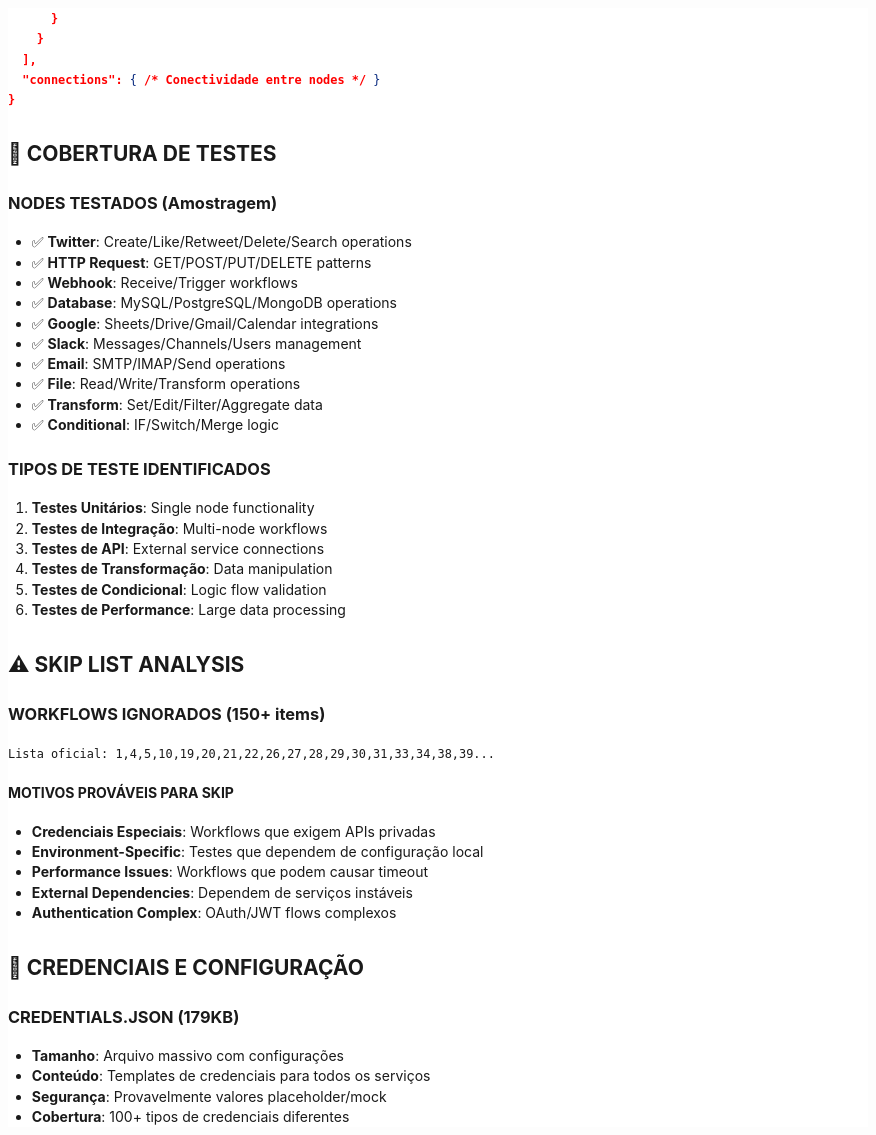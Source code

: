 ```json
      }
    }
  ],
  "connections": { /* Conectividade entre nodes */ }
}
```

## 🎯 COBERTURA DE TESTES

### **NODES TESTADOS (Amostragem)**
- ✅ **Twitter**: Create/Like/Retweet/Delete/Search operations
- ✅ **HTTP Request**: GET/POST/PUT/DELETE patterns
- ✅ **Webhook**: Receive/Trigger workflows
- ✅ **Database**: MySQL/PostgreSQL/MongoDB operations
- ✅ **Google**: Sheets/Drive/Gmail/Calendar integrations
- ✅ **Slack**: Messages/Channels/Users management
- ✅ **Email**: SMTP/IMAP/Send operations
- ✅ **File**: Read/Write/Transform operations
- ✅ **Transform**: Set/Edit/Filter/Aggregate data
- ✅ **Conditional**: IF/Switch/Merge logic

### **TIPOS DE TESTE IDENTIFICADOS**
1. **Testes Unitários**: Single node functionality
2. **Testes de Integração**: Multi-node workflows
3. **Testes de API**: External service connections
4. **Testes de Transformação**: Data manipulation
5. **Testes de Condicional**: Logic flow validation
6. **Testes de Performance**: Large data processing

## ⚠️ SKIP LIST ANALYSIS

### **WORKFLOWS IGNORADOS (150+ items)**
```
Lista oficial: 1,4,5,10,19,20,21,22,26,27,28,29,30,31,33,34,38,39...
```

#### **MOTIVOS PROVÁVEIS PARA SKIP**
- **Credenciais Especiais**: Workflows que exigem APIs privadas
- **Environment-Specific**: Testes que dependem de configuração local
- **Performance Issues**: Workflows que podem causar timeout
- **External Dependencies**: Dependem de serviços instáveis
- **Authentication Complex**: OAuth/JWT flows complexos

## 🔧 CREDENCIAIS E CONFIGURAÇÃO

### **CREDENTIALS.JSON (179KB)**
- **Tamanho**: Arquivo massivo com configurações
- **Conteúdo**: Templates de credenciais para todos os serviços
- **Segurança**: Provavelmente valores placeholder/mock
- **Cobertura**: 100+ tipos de credenciais diferentes
